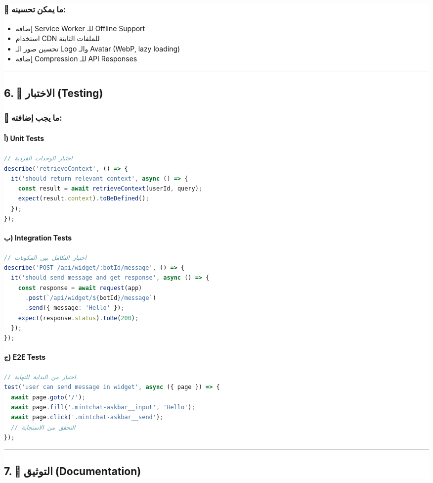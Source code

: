 ### 🔄 ما يمكن تحسينه:
- إضافة Service Worker للـ Offline Support
- استخدام CDN للملفات الثابتة
- تحسين صور الـ Logo والـ Avatar (WebP, lazy loading)
- إضافة Compression للـ API Responses

---

## 6. 🧪 الاختبار (Testing)

### 🔄 ما يجب إضافته:

#### أ) Unit Tests
```typescript
// اختبار الوحدات الفردية
describe('retrieveContext', () => {
  it('should return relevant context', async () => {
    const result = await retrieveContext(userId, query);
    expect(result.context).toBeDefined();
  });
});
```

#### ب) Integration Tests
```typescript
// اختبار التكامل بين المكونات
describe('POST /api/widget/:botId/message', () => {
  it('should send message and get response', async () => {
    const response = await request(app)
      .post(`/api/widget/${botId}/message`)
      .send({ message: 'Hello' });
    expect(response.status).toBe(200);
  });
});
```

#### ج) E2E Tests
```typescript
// اختبار من البداية للنهاية
test('user can send message in widget', async ({ page }) => {
  await page.goto('/');
  await page.fill('.mintchat-askbar__input', 'Hello');
  await page.click('.mintchat-askbar__send');
  // التحقق من الاستجابة
});
```

---

## 7. 📝 التوثيق (Documentation)

